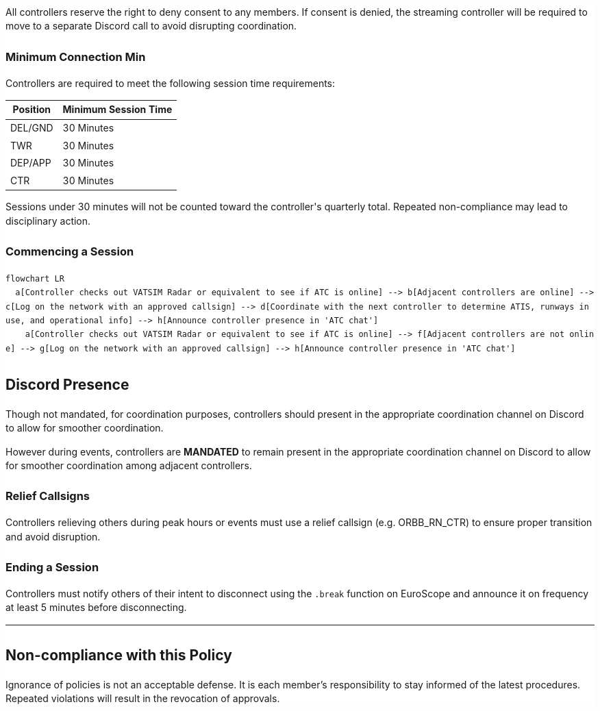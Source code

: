 All controllers reserve the right to deny consent to any members. If consent is denied, the streaming controller will be required to move to a separate Discord call to avoid disrupting coordination.

### Minimum Connection Min

Controllers are required to meet the following session time requirements:

| Position | Minimum Session Time |
| -------- | -------------------- |
| DEL/GND  |      30 Minutes      |
| TWR      |      30 Minutes      |
| DEP/APP  |      30 Minutes      |
| CTR      |      30 Minutes      |

Sessions under 30 minutes will not be counted toward the controller's quarterly total. Repeated non-compliance may lead to disciplinary action.

### Commencing a Session

```mermaid
flowchart LR
  a[Controller checks out VATSIM Radar or equivalent to see if ATC is online] --> b[Adjacent controllers are online] --> c[Log on the network with an approved callsign] --> d[Coordinate with the next controller to determine ATIS, runways in use, and operational info] --> h[Announce controller presence in 'ATC chat']
    a[Controller checks out VATSIM Radar or equivalent to see if ATC is online] --> f[Adjacent controllers are not online] --> g[Log on the network with an approved callsign] --> h[Announce controller presence in 'ATC chat']
```

## Discord Presence

Though not mandated, for coordination purposes, controllers should present in the appropriate coordination channel on Discord to allow for smoother coordination. 

However during events, controllers are **MANDATED** to remain present in the appropriate coordination channel on Discord to allow for smoother coordination among adjacent controllers.

### Relief Callsigns

Controllers relieving others during peak hours or events must use a relief callsign (e.g. ORBB_RN_CTR) to ensure proper transition and avoid disruption.

### Ending a Session

Controllers must notify others of their intent to disconnect using the `.break` function on EuroScope and announce it on frequency at least 5 minutes before disconnecting.

---

## Non-compliance with this Policy
Ignorance of policies is not an acceptable defense. It is each member’s responsibility to stay informed of the latest procedures. Repeated violations will result in the revocation of approvals.
